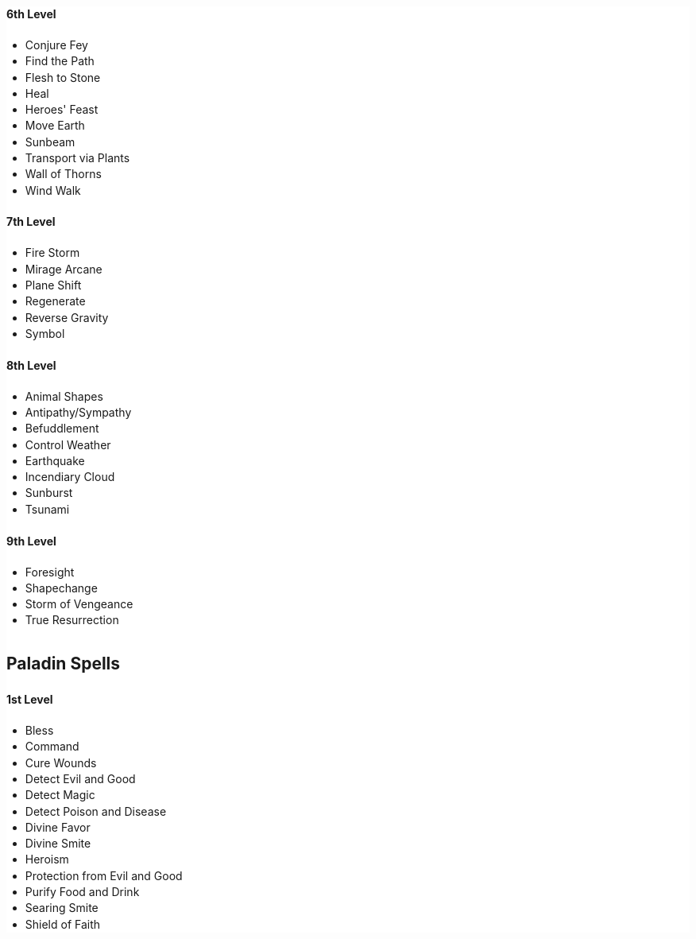 #### 6th Level
- Conjure Fey
- Find the Path
- Flesh to Stone
- Heal
- Heroes' Feast
- Move Earth
- Sunbeam
- Transport via Plants
- Wall of Thorns
- Wind Walk
    
#### 7th Level
- Fire Storm
- Mirage Arcane
- Plane Shift
- Regenerate
- Reverse Gravity
- Symbol
    
#### 8th Level
- Animal Shapes
- Antipathy/Sympathy
- Befuddlement
- Control Weather
- Earthquake
- Incendiary Cloud
- Sunburst
- Tsunami
    
#### 9th Level
- Foresight
- Shapechange
- Storm of Vengeance
- True Resurrection



## Paladin Spells

#### 1st Level
- Bless
- Command
- Cure Wounds
- Detect Evil and Good
- Detect Magic
- Detect Poison and Disease
- Divine Favor
- Divine Smite
- Heroism
- Protection from Evil and Good
- Purify Food and Drink
- Searing Smite
- Shield of Faith
    